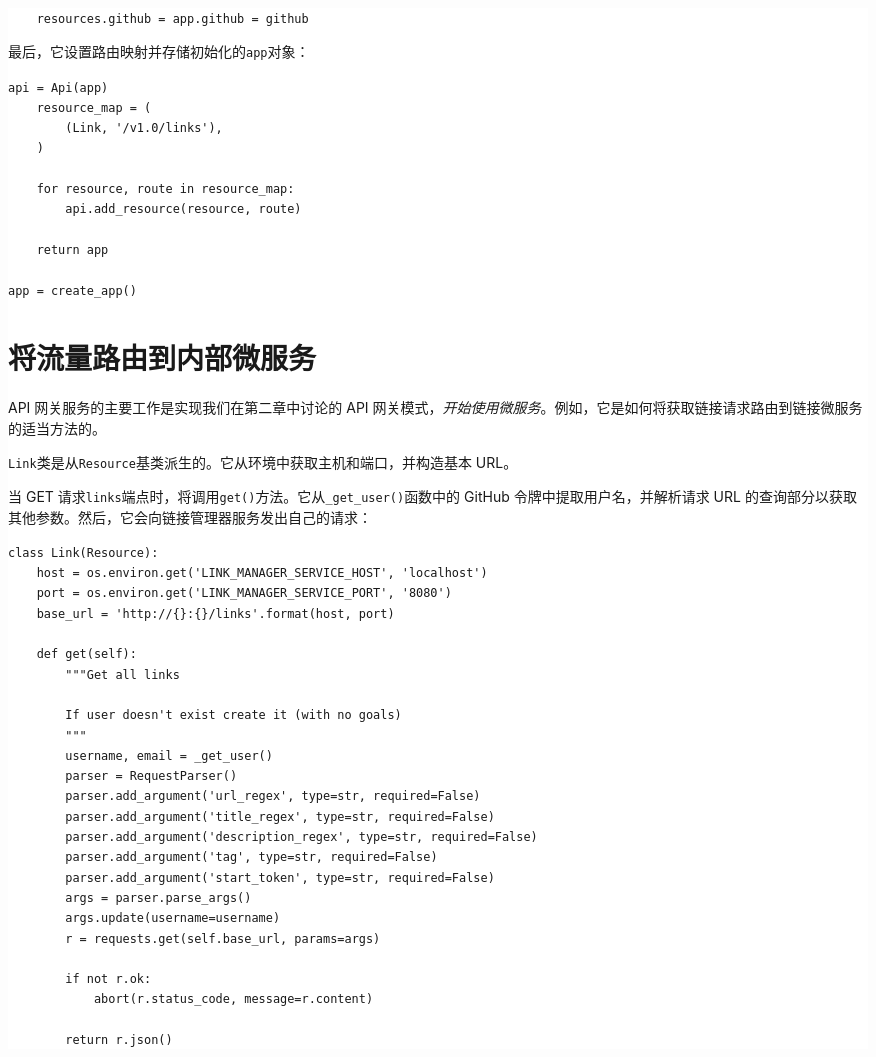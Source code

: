 ```
    resources.github = app.github = github
```

最后，它设置路由映射并存储初始化的`app`对象：

```
api = Api(app)
    resource_map = (
        (Link, '/v1.0/links'),
    )

    for resource, route in resource_map:
        api.add_resource(resource, route)

    return app

app = create_app()
```

# 将流量路由到内部微服务

API 网关服务的主要工作是实现我们在第二章中讨论的 API 网关模式，*开始使用微服务*。例如，它是如何将获取链接请求路由到链接微服务的适当方法的。

`Link`类是从`Resource`基类派生的。它从环境中获取主机和端口，并构造基本 URL。

当 GET 请求`links`端点时，将调用`get()`方法。它从`_get_user()`函数中的 GitHub 令牌中提取用户名，并解析请求 URL 的查询部分以获取其他参数。然后，它会向链接管理器服务发出自己的请求：

```
class Link(Resource):
    host = os.environ.get('LINK_MANAGER_SERVICE_HOST', 'localhost')
    port = os.environ.get('LINK_MANAGER_SERVICE_PORT', '8080')
    base_url = 'http://{}:{}/links'.format(host, port)

    def get(self):
        """Get all links

        If user doesn't exist create it (with no goals)
        """
        username, email = _get_user()
        parser = RequestParser()
        parser.add_argument('url_regex', type=str, required=False)
        parser.add_argument('title_regex', type=str, required=False)
        parser.add_argument('description_regex', type=str, required=False)
        parser.add_argument('tag', type=str, required=False)
        parser.add_argument('start_token', type=str, required=False)
        args = parser.parse_args()
        args.update(username=username)
        r = requests.get(self.base_url, params=args)

        if not r.ok:
            abort(r.status_code, message=r.content)

        return r.json()
```
